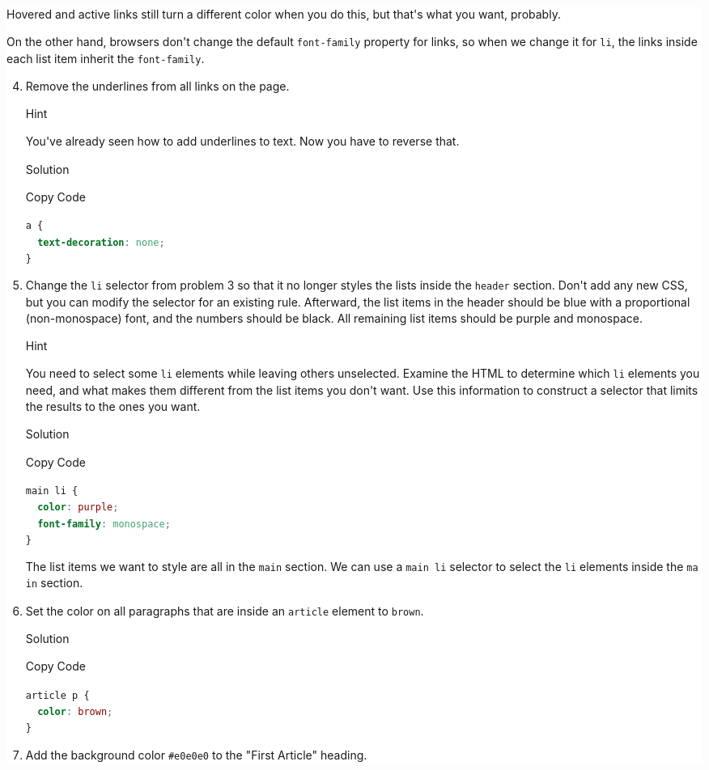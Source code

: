    Hovered and active links still turn a different color when you do this, but that's what you want, probably.

   On the other hand, browsers don't change the default `font-family` property for links, so when we change it for `li`, the links inside each list item inherit the `font-family`.

4. Remove the underlines from all links on the page.

   Hint

   You've already seen how to add underlines to text. Now you have to reverse that.

   Solution

   Copy Code

   ```css
   a {
     text-decoration: none;
   }
   ```

5. Change the `li` selector from problem 3 so that it no longer styles the lists inside the `header` section. Don't add any new CSS, but you can modify the selector for an existing rule. Afterward, the list items in the header should be blue with a proportional (non-monospace) font, and the numbers should be black. All remaining list items should be purple and monospace.

   Hint

   You need to select some `li` elements while leaving others unselected. Examine the HTML to determine which `li` elements you need, and what makes them different from the list items you don't want. Use this information to construct a selector that limits the results to the ones you want.

   Solution

   Copy Code

   ```css
   main li {
     color: purple;
     font-family: monospace;
   }
   ```

   The list items we want to style are all in the `main` section. We can use a `main li` selector to select the `li` elements inside the `main` section.

6. Set the color on all paragraphs that are inside an `article` element to `brown`.

   Solution

   Copy Code

   ```css
   article p {
     color: brown;
   }
   ```

7. Add the background color `#e0e0e0` to the "First Article" heading.
